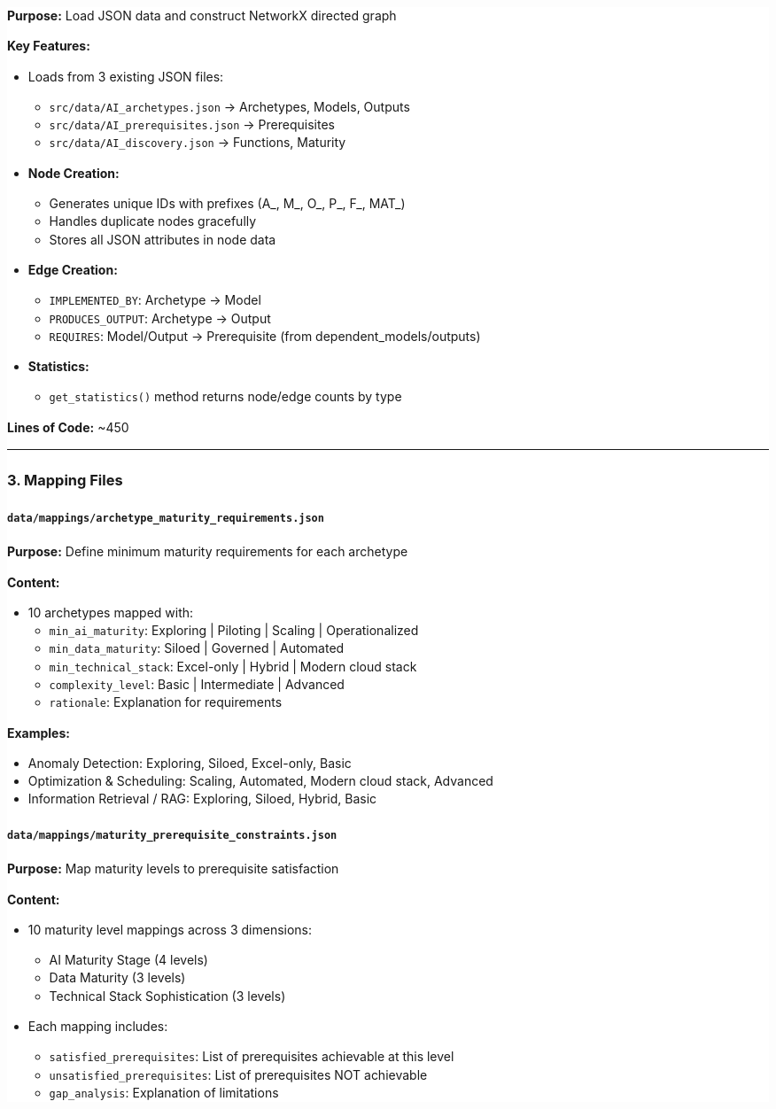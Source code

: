 **Purpose:** Load JSON data and construct NetworkX directed graph

**Key Features:**
- Loads from 3 existing JSON files:
  - `src/data/AI_archetypes.json` → Archetypes, Models, Outputs
  - `src/data/AI_prerequisites.json` → Prerequisites
  - `src/data/AI_discovery.json` → Functions, Maturity
  
- **Node Creation:**
  - Generates unique IDs with prefixes (A_, M_, O_, P_, F_, MAT_)
  - Handles duplicate nodes gracefully
  - Stores all JSON attributes in node data

- **Edge Creation:**
  - `IMPLEMENTED_BY`: Archetype → Model
  - `PRODUCES_OUTPUT`: Archetype → Output
  - `REQUIRES`: Model/Output → Prerequisite (from dependent_models/outputs)

- **Statistics:**
  - `get_statistics()` method returns node/edge counts by type

**Lines of Code:** ~450

---

### 3. Mapping Files

#### `data/mappings/archetype_maturity_requirements.json`

**Purpose:** Define minimum maturity requirements for each archetype

**Content:**
- 10 archetypes mapped with:
  - `min_ai_maturity`: Exploring | Piloting | Scaling | Operationalized
  - `min_data_maturity`: Siloed | Governed | Automated
  - `min_technical_stack`: Excel-only | Hybrid | Modern cloud stack
  - `complexity_level`: Basic | Intermediate | Advanced
  - `rationale`: Explanation for requirements

**Examples:**
- Anomaly Detection: Exploring, Siloed, Excel-only, Basic
- Optimization & Scheduling: Scaling, Automated, Modern cloud stack, Advanced
- Information Retrieval / RAG: Exploring, Siloed, Hybrid, Basic

#### `data/mappings/maturity_prerequisite_constraints.json`

**Purpose:** Map maturity levels to prerequisite satisfaction

**Content:**
- 10 maturity level mappings across 3 dimensions:
  - AI Maturity Stage (4 levels)
  - Data Maturity (3 levels)
  - Technical Stack Sophistication (3 levels)

- Each mapping includes:
  - `satisfied_prerequisites`: List of prerequisites achievable at this level
  - `unsatisfied_prerequisites`: List of prerequisites NOT achievable
  - `gap_analysis`: Explanation of limitations

